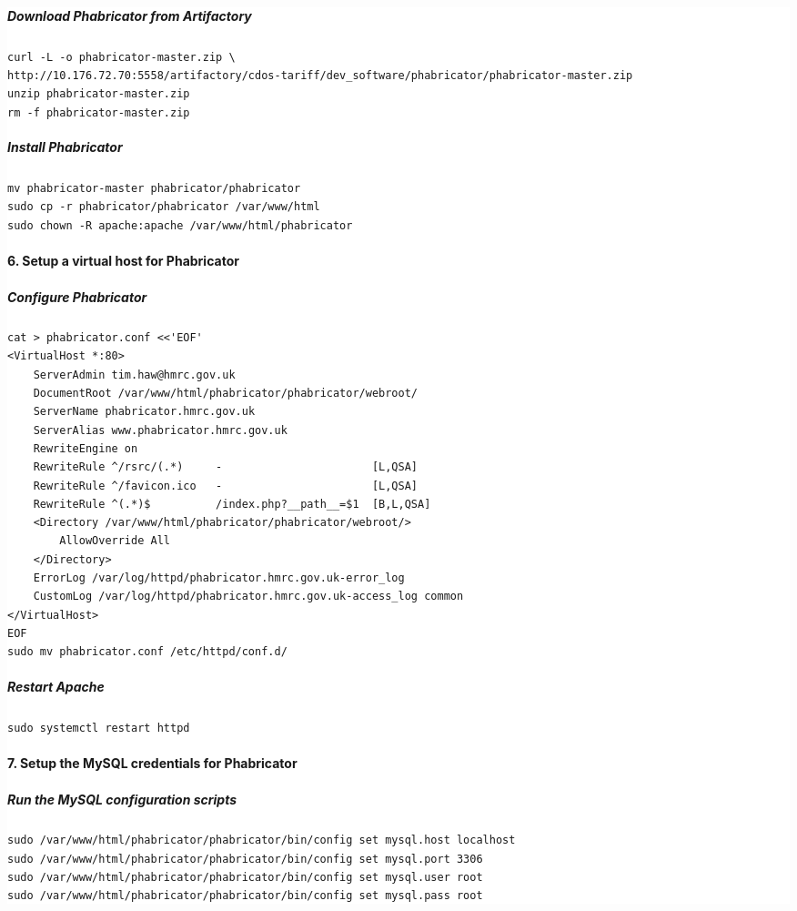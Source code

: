 ##### Download Phabricator from Artifactory
```shell
curl -L -o phabricator-master.zip \
http://10.176.72.70:5558/artifactory/cdos-tariff/dev_software/phabricator/phabricator-master.zip
unzip phabricator-master.zip
rm -f phabricator-master.zip
```

##### Install Phabricator
```shell
mv phabricator-master phabricator/phabricator
sudo cp -r phabricator/phabricator /var/www/html
sudo chown -R apache:apache /var/www/html/phabricator
```

#### 6. Setup a virtual host for Phabricator

##### Configure Phabricator
```shell
cat > phabricator.conf <<'EOF'
<VirtualHost *:80>
    ServerAdmin tim.haw@hmrc.gov.uk
    DocumentRoot /var/www/html/phabricator/phabricator/webroot/
    ServerName phabricator.hmrc.gov.uk
    ServerAlias www.phabricator.hmrc.gov.uk
    RewriteEngine on
    RewriteRule ^/rsrc/(.*)     -                       [L,QSA]
    RewriteRule ^/favicon.ico   -                       [L,QSA]
    RewriteRule ^(.*)$          /index.php?__path__=$1  [B,L,QSA]
    <Directory /var/www/html/phabricator/phabricator/webroot/>
        AllowOverride All
    </Directory>
    ErrorLog /var/log/httpd/phabricator.hmrc.gov.uk-error_log
    CustomLog /var/log/httpd/phabricator.hmrc.gov.uk-access_log common
</VirtualHost>
EOF
sudo mv phabricator.conf /etc/httpd/conf.d/
```
##### Restart Apache
```shell
sudo systemctl restart httpd
```

#### 7. Setup the MySQL credentials for Phabricator

##### Run the MySQL configuration scripts
```shell
sudo /var/www/html/phabricator/phabricator/bin/config set mysql.host localhost
sudo /var/www/html/phabricator/phabricator/bin/config set mysql.port 3306
sudo /var/www/html/phabricator/phabricator/bin/config set mysql.user root
sudo /var/www/html/phabricator/phabricator/bin/config set mysql.pass root
```
